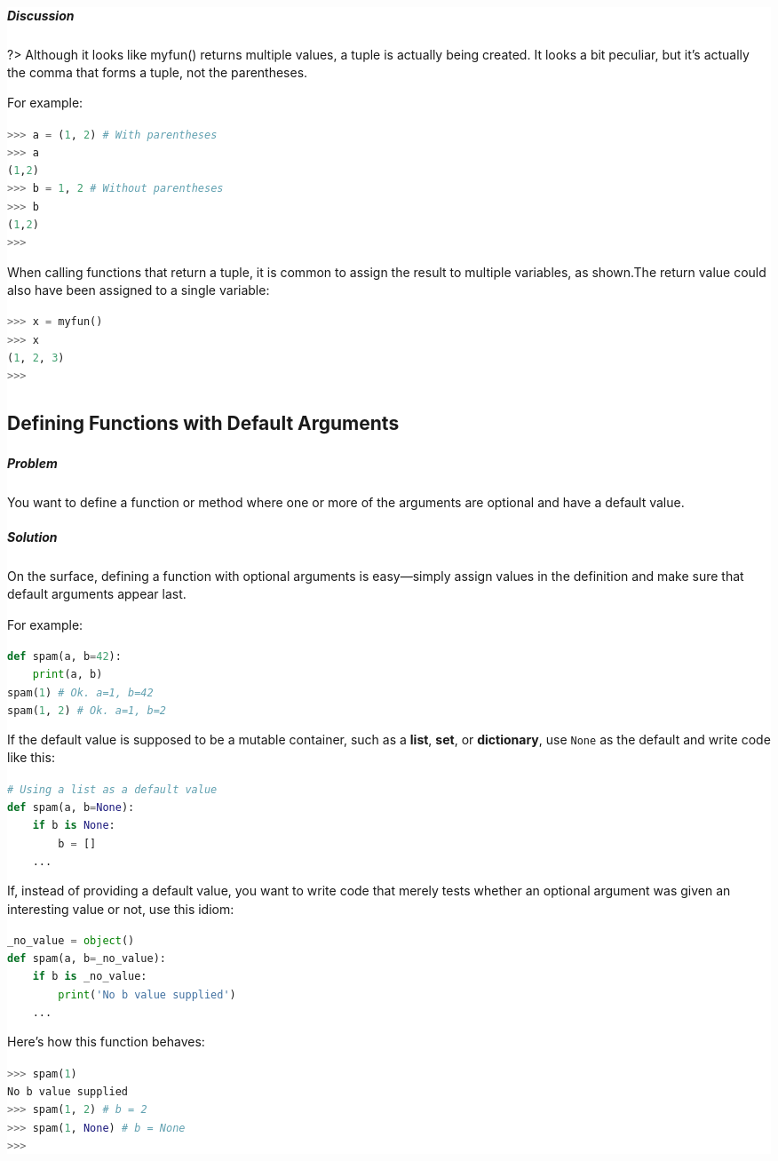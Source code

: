 ##### Discussion
?> Although it looks like myfun() returns multiple values, a tuple is actually being created. It looks a bit peculiar, but it’s actually the comma that forms a tuple, not the parentheses.

For example:
``` py
>>> a = (1, 2) # With parentheses
>>> a
(1,2)
>>> b = 1, 2 # Without parentheses
>>> b
(1,2)
>>>
```

When calling functions that return a tuple, it is common to assign the result to multiple variables, as shown.The return value could also have been assigned to a single variable:

``` py
>>> x = myfun()
>>> x
(1, 2, 3)
>>>
```
## Defining Functions with Default Arguments
##### Problem
You want to define a function or method where one or more of the arguments are optional and have a default value.
##### Solution
On the surface, defining a function with optional arguments is easy—simply assign values in the definition and make sure that default arguments appear last.

For example:
``` py
def spam(a, b=42):
    print(a, b)
spam(1) # Ok. a=1, b=42
spam(1, 2) # Ok. a=1, b=2
```

If the default value is supposed to be a mutable container, such as a __list__, __set__, or __dictionary__, use `None` as the default and write code like this:
``` py
# Using a list as a default value
def spam(a, b=None):
    if b is None:
        b = []
    ...
```

If, instead of providing a default value, you want to write code that merely tests whether an optional argument was given an interesting value or not, use this idiom:
``` py
_no_value = object()
def spam(a, b=_no_value):
    if b is _no_value:
        print('No b value supplied')
    ...
```
Here’s how this function behaves:
``` py
>>> spam(1)
No b value supplied
>>> spam(1, 2) # b = 2
>>> spam(1, None) # b = None
>>>
```